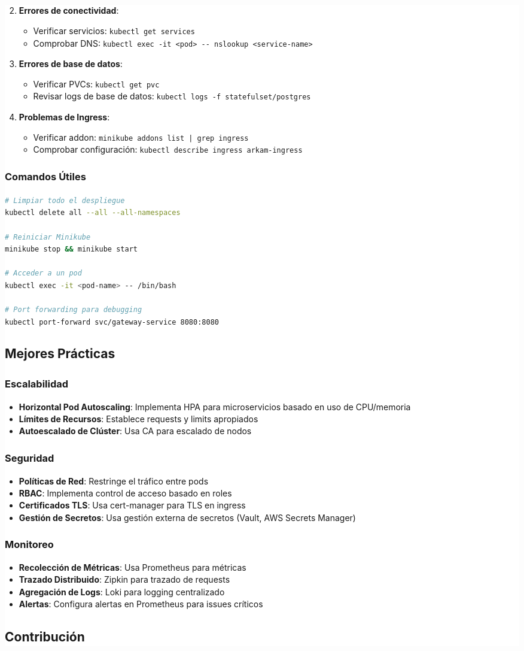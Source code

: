 2. **Errores de conectividad**:
   - Verificar servicios: `kubectl get services`
   - Comprobar DNS: `kubectl exec -it <pod> -- nslookup <service-name>`

3. **Errores de base de datos**:
   - Verificar PVCs: `kubectl get pvc`
   - Revisar logs de base de datos: `kubectl logs -f statefulset/postgres`

4. **Problemas de Ingress**:
   - Verificar addon: `minikube addons list | grep ingress`
   - Comprobar configuración: `kubectl describe ingress arkam-ingress`

### Comandos Útiles

```bash
# Limpiar todo el despliegue
kubectl delete all --all --all-namespaces

# Reiniciar Minikube
minikube stop && minikube start

# Acceder a un pod
kubectl exec -it <pod-name> -- /bin/bash

# Port forwarding para debugging
kubectl port-forward svc/gateway-service 8080:8080
```

## Mejores Prácticas

### Escalabilidad

- **Horizontal Pod Autoscaling**: Implementa HPA para microservicios basado en uso de CPU/memoria
- **Límites de Recursos**: Establece requests y limits apropiados
- **Autoescalado de Clúster**: Usa CA para escalado de nodos

### Seguridad

- **Políticas de Red**: Restringe el tráfico entre pods
- **RBAC**: Implementa control de acceso basado en roles
- **Certificados TLS**: Usa cert-manager para TLS en ingress
- **Gestión de Secretos**: Usa gestión externa de secretos (Vault, AWS Secrets Manager)

### Monitoreo

- **Recolección de Métricas**: Usa Prometheus para métricas
- **Trazado Distribuido**: Zipkin para trazado de requests
- **Agregación de Logs**: Loki para logging centralizado
- **Alertas**: Configura alertas en Prometheus para issues críticos

## Contribución

